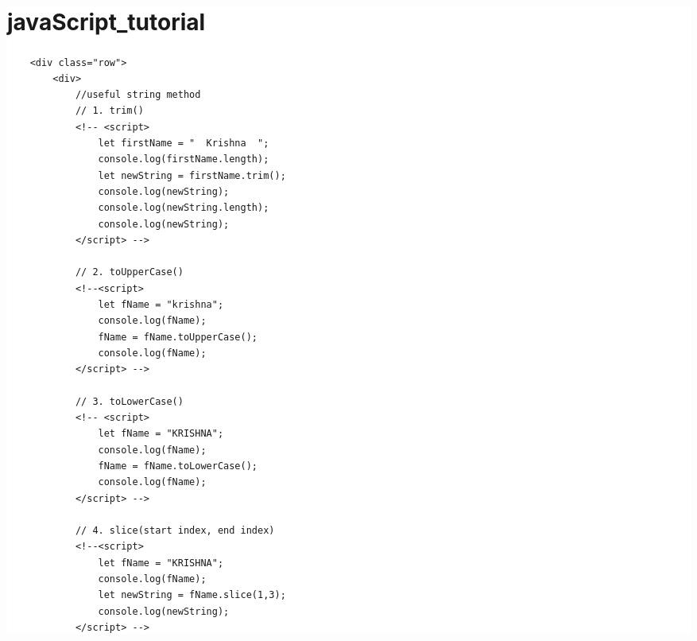 # javaScript_tutorial

 <html lang="en">

<head>
    <meta charset="UTF-8">
    <meta http-equiv="X-UA-Compatible" content="IE=edge">
    <meta name="viewport" content="width=device-width, initial-scale=1.0">
    <title>Assignment</title>
    <link href="https://cdn.jsdelivr.net/npm/bootstrap@5.0.2/dist/css/bootstrap.min.css" rel="stylesheet"
        integrity="sha384-EVSTQN3/azprG1Anm3QDgpJLIm9Nao0Yz1ztcQTwFspd3yD65VohhpuuCOmLASjC" crossorigin="anonymous">
</head>

<body>
    <div class="container">

        <div class="row">
            <div>
                //useful string method
                // 1. trim()
                <!-- <script>
                    let firstName = "  Krishna  ";
                    console.log(firstName.length);
                    let newString = firstName.trim();
                    console.log(newString);
                    console.log(newString.length);
                    console.log(newString);
                </script> -->

                // 2. toUpperCase()
                <!--<script>
                    let fName = "krishna";
                    console.log(fName);
                    fName = fName.toUpperCase();
                    console.log(fName);
                </script> -->

                // 3. toLowerCase()
                <!-- <script>
                    let fName = "KRISHNA";
                    console.log(fName);
                    fName = fName.toLowerCase();
                    console.log(fName);
                </script> -->

                // 4. slice(start index, end index)
                <!--<script>
                    let fName = "KRISHNA";
                    console.log(fName);
                    let newString = fName.slice(1,3);
                    console.log(newString);
                </script> -->
